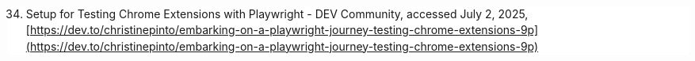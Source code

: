 34. Setup for Testing Chrome Extensions with Playwright \- DEV Community, accessed July 2, 2025, [https://dev.to/christinepinto/embarking-on-a-playwright-journey-testing-chrome-extensions-9p](https://dev.to/christinepinto/embarking-on-a-playwright-journey-testing-chrome-extensions-9p)
